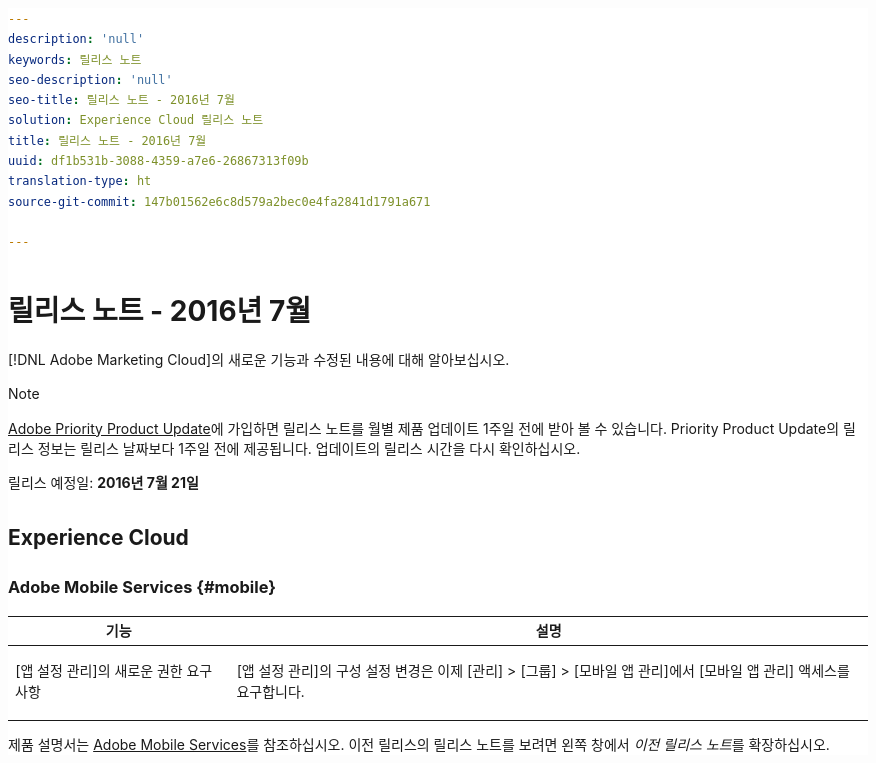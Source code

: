 ```yaml
---
description: 'null'
keywords: 릴리스 노트
seo-description: 'null'
seo-title: 릴리스 노트 - 2016년 7월
solution: Experience Cloud 릴리스 노트
title: 릴리스 노트 - 2016년 7월
uuid: df1b531b-3088-4359-a7e6-26867313f09b
translation-type: ht
source-git-commit: 147b01562e6c8d579a2bec0e4fa2841d1791a671

---
```



# 릴리스 노트 - 2016년 7월

[!DNL  Adobe Marketing Cloud]의 새로운 기능과 수정된 내용에 대해 알아보십시오.

>[!NOTE]
>
>[Adobe Priority Product Update](https://www.adobe.com/subscription/priority-product-update.html)에 가입하면 릴리스 노트를 월별 제품 업데이트 1주일 전에 받아 볼 수 있습니다. Priority Product Update의 릴리스 정보는 릴리스 날짜보다 1주일 전에 제공됩니다. 업데이트의 릴리스 시간을 다시 확인하십시오.

릴리스 예정일: **2016년 7월 21일**

## Experience Cloud

### Adobe Mobile Services {#mobile}

<table id="table_519893D8565A4D489CB13D5EAF1E9325"> 
 <thead> 
  <tr> 
   <th colname="col1" class="entry"> 기능 </th> 
   <th colname="col2" class="entry"> 설명 </th> 
  </tr> 
 </thead>
 <tbody> 
  <tr> 
   <td colname="col1"> <p>[앱 설정 관리]의 새로운 권한 요구 사항 </p> </td> 
   <td colname="col2"> <p><span class="wintitle">[앱 설정 관리]</span>의 구성 설정 변경은 이제 <span class="wintitle">[관리]</span> &gt; <span class="uicontrol">[그룹]</span> &gt; <span class="uicontrol">[모바일 앱 관리]</span>에서 <span class="uicontrol">[모바일 앱 관리]</span> 액세스를 요구합니다. </p> </td> 
  </tr> 
 </tbody> 
</table>

제품 설명서는 [Adobe Mobile Services](https://marketing.adobe.com/resources/help/ko_KR/mobile/)를 참조하십시오. 이전 릴리스의 릴리스 노트를 보려면 왼쪽 창에서 *이전 릴리스 노트*를 확장하십시오.

